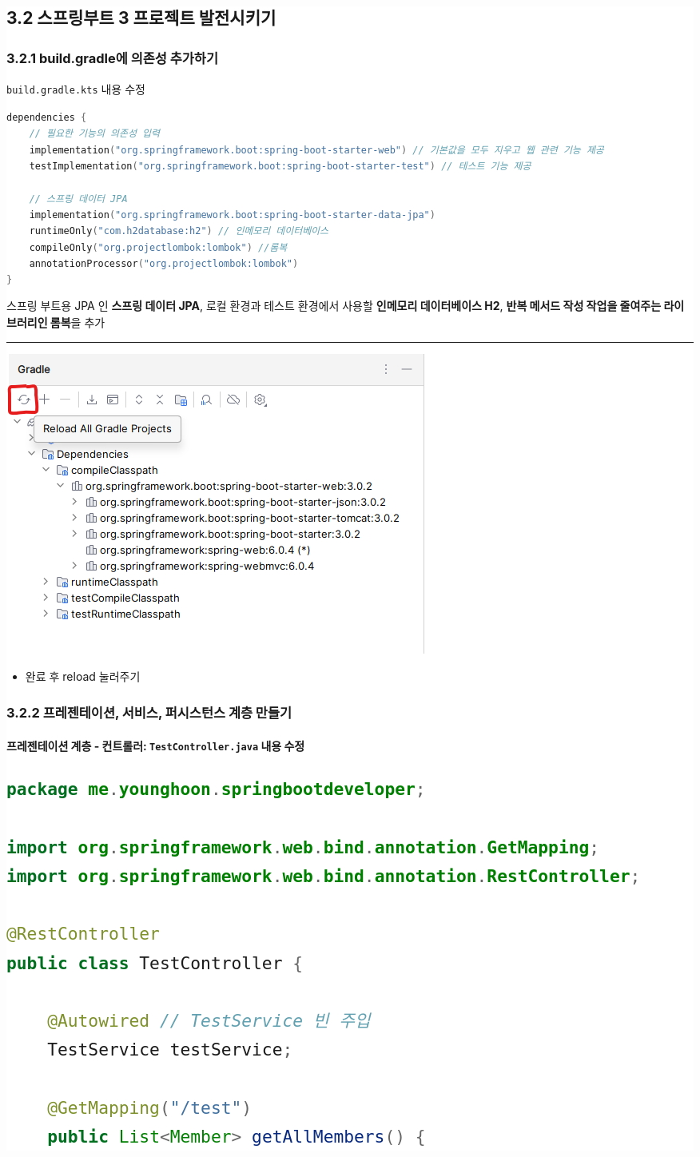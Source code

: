 ## 3.2 스프링부트 3 프로젝트 발전시키기


### 3.2.1 build.gradle에 의존성 추가하기
`build.gradle.kts` 내용 수정
```kotlin
dependencies {
    // 필요한 기능의 의존성 입력
    implementation("org.springframework.boot:spring-boot-starter-web") // 기본값을 모두 지우고 웹 관련 기능 제공
    testImplementation("org.springframework.boot:spring-boot-starter-test") // 테스트 기능 제공

    // 스프링 데이터 JPA
    implementation("org.springframework.boot:spring-boot-starter-data-jpa")
    runtimeOnly("com.h2database:h2") // 인메모리 데이터베이스
    compileOnly("org.projectlombok:lombok") //롬복
    annotationProcessor("org.projectlombok:lombok")
}
```
스프링 부트용 JPA 인 **스프링 데이터 JPA**, 로컬 환경과 테스트 환경에서 사용할 **인메모리 데이터베이스 H2**, **반복 메서드 작성 작업을 줄여주는 라이브러리인 롬복**을 추가

---
![alt text](./images/reload.png)
- 완료 후 reload 눌러주기

### 3.2.2 프레젠테이션, 서비스, 퍼시스턴스 계층 만들기
#### 프레젠테이션 계층 - 컨트롤러: `TestController.java` 내용 수정

<div style="font-size: 25px">

```java
package me.younghoon.springbootdeveloper;

import org.springframework.web.bind.annotation.GetMapping;
import org.springframework.web.bind.annotation.RestController;

@RestController
public class TestController {

    @Autowired // TestService 빈 주입
    TestService testService;

    @GetMapping("/test")
    public List<Member> getAllMembers() {
```